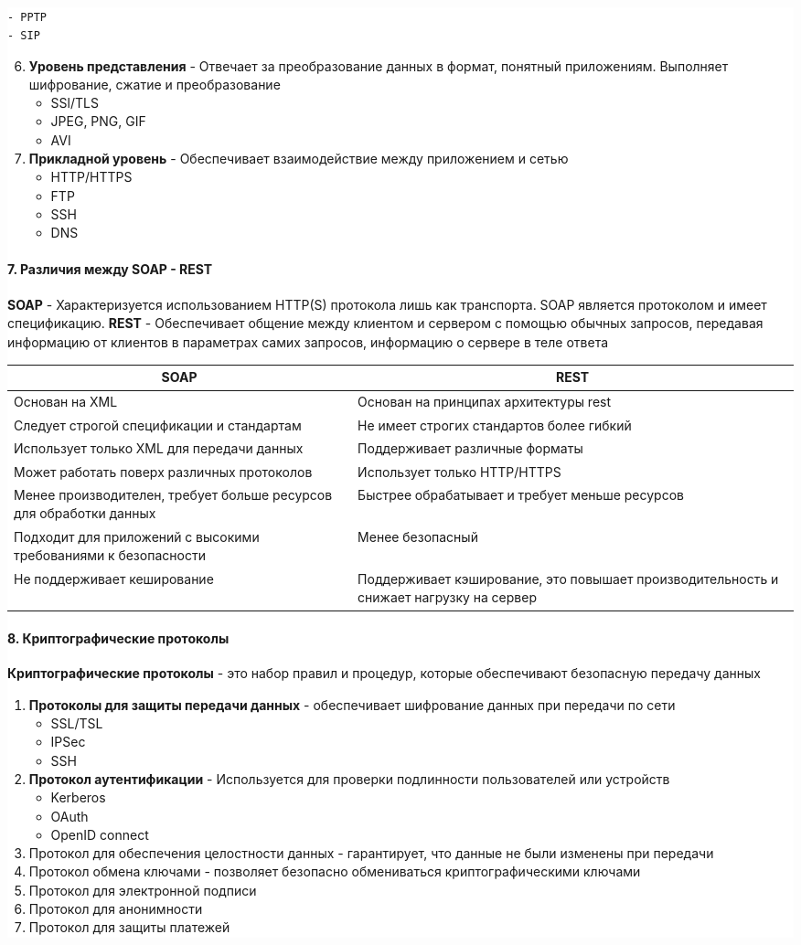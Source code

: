 	- PPTP
	- SIP
6. **Уровень представления** - Отвечает за преобразование данных в формат, понятный приложениям. Выполняет шифрование, сжатие и преобразование
	- SSl/TLS
	- JPEG, PNG, GIF
	- AVI
7. **Прикладной уровень** - Обеспечивает взаимодействие между приложением и сетью
	- HTTP/HTTPS
	- FTP
	- SSH
	- DNS

#### 7. Различия между SOAP - REST
**SOAP** - Характеризуется использованием HTTP(S) протокола лишь как транспорта. SOAP является протоколом и  имеет спецификацию.
**REST** - Обеспечивает общение между клиентом и сервером с помощью обычных запросов, передавая информацию от клиентов в параметрах самих запросов, информацию о сервере в теле ответа



| SOAP                                                               | REST                                                                                    |
| ------------------------------------------------------------------ | --------------------------------------------------------------------------------------- |
| Основан на XML                                                     | Основан на принципах архитектуры rest                                                   |
| Следует строгой спецификации и стандартам                          | Не имеет строгих стандартов более гибкий                                                |
| Использует только XML для передачи данных                          | Поддерживает различные форматы                                                          |
| Может работать поверх различных протоколов                         | Использует только HTTP/HTTPS                                                            |
| Менее производителен, требует больше ресурсов для обработки данных | Быстрее обрабатывает и требует меньше ресурсов                                          |
| Подходит для приложений с высокими требованиями к безопасности     | Менее безопасный                                                                        |
| Не поддерживает кеширование                                        | Поддерживает кэширование, это повышает производительность и снижает нагрузку на сервер  |

#### 8. Криптографические протоколы
**Криптографические протоколы** - это набор правил и процедур, которые обеспечивают безопасную передачу данных
1. **Протоколы для защиты передачи данных** - обеспечивает шифрование данных при передачи по сети
	- SSL/TSL
	- IPSec
	- SSH
2. **Протокол аутентификации** - Используется для проверки подлинности пользователей или устройств
	- Kerberos
	- OAuth
	- OpenID connect
3. Протокол для обеспечения целостности данных - гарантирует, что данные не были изменены при передачи
4. Протокол обмена ключами - позволяет безопасно обмениваться криптографическими ключами
5. Протокол для электронной подписи
6. Протокол для анонимности
7. Протокол для защиты платежей 
